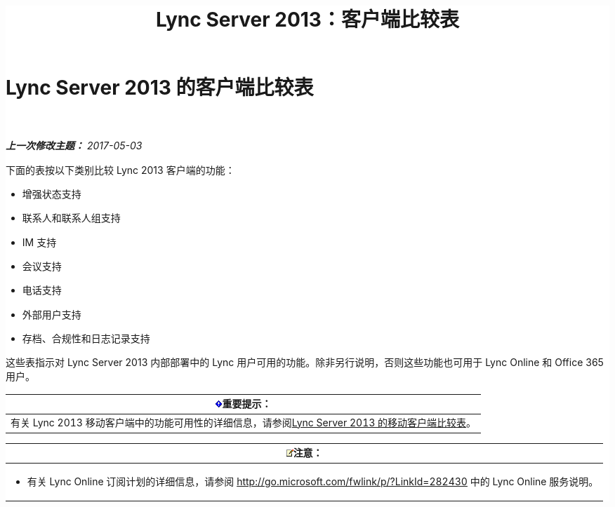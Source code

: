 ﻿---
title: Lync Server 2013：客户端比较表
TOCTitle: 客户端比较表
ms:assetid: 34e24103-aec7-4471-a155-933b6fb83c95
ms:mtpsurl: https://technet.microsoft.com/zh-cn/library/Gg425836(v=OCS.15)
ms:contentKeyID: 49312453
ms.date: 05/03/2017
mtps_version: v=OCS.15
ms.translationtype: HT
---

# Lync Server 2013 的客户端比较表

 

_**上一次修改主题：** 2017-05-03_

下面的表按以下类别比较 Lync 2013 客户端的功能：

  - 增强状态支持

  - 联系人和联系人组支持

  - IM 支持

  - 会议支持

  - 电话支持

  - 外部用户支持

  - 存档、合规性和日志记录支持

这些表指示对 Lync Server 2013 内部部署中的 Lync 用户可用的功能。除非另行说明，否则这些功能也可用于 Lync Online 和 Office 365 用户。

<table>
<thead>
<tr class="header">
<th><img src="images/Gg398794.important(OCS.15).gif" title="important" alt="important" />重要提示：</th>
</tr>
</thead>
<tbody>
<tr class="odd">
<td>有关 Lync 2013 移动客户端中的功能可用性的详细信息，请参阅<a href="lync-server-2013-mobile-client-comparison-tables.md">Lync Server 2013 的移动客户端比较表</a>。</td>
</tr>
</tbody>
</table>


<table>
<colgroup>
<col style="width: 100%" />
</colgroup>
<thead>
<tr class="header">
<th><img src="images/Dn783119.note(OCS.15).gif" title="note" alt="note" />注意：</th>
</tr>
</thead>
<tbody>
<tr class="odd">
<td><ul>
<li><p>有关 Lync Online 订阅计划的详细信息，请参阅 <a href="http://go.microsoft.com/fwlink/p/?linkid=282430">http://go.microsoft.com/fwlink/p/?LinkId=282430</a> 中的 Lync Online 服务说明。</p></li>